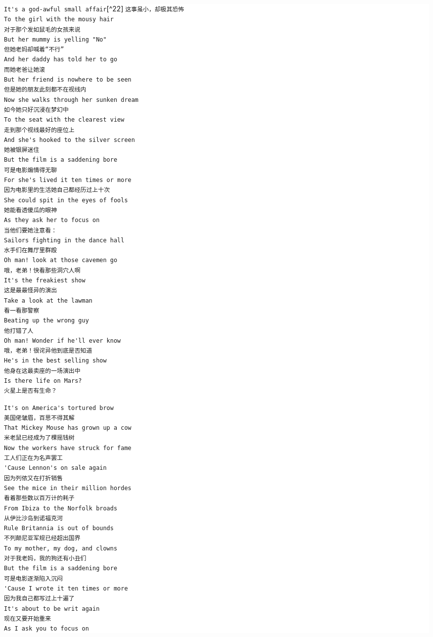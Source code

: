 `It's a god-awful small affair`[^22]
`这事虽小，却极其恐怖`  
`To the girl with the mousy hair`  
`对于那个发如鼠毛的女孩来说`  
`But her mummy is yelling "No"`  
`但她老妈却喊着“不行”`  
`And her daddy has told her to go`  
`而她老爸让她滚`  
`But her friend is nowhere to be seen`  
`但是她的朋友此刻都不在视线内`  
`Now she walks through her sunken dream`  
`如今她只好沉浸在梦幻中`  
`To the seat with the clearest view`  
`走到那个视线最好的座位上`  
`And she's hooked to the silver screen`  
`她被银屏迷住`  
`But the film is a saddening bore`  
`可是电影煽情得无聊`  
`For she's lived it ten times or more`  
`因为电影里的生活她自己都经历过上十次`  
`She could spit in the eyes of fools`  
`她能看透傻瓜的眼神`  
`As they ask her to focus on`  
`当他们要她注意看：`  
`Sailors fighting in the dance hall`  
`水手们在舞厅里群殴`  
`Oh man! look at those cavemen go`  
`哦，老弟！快看那些洞穴人啊`  
`It's the freakiest show`  
`这是最最怪异的演出`  
`Take a look at the lawman`  
`看一看那警察`  
`Beating up the wrong guy`  
`他打错了人`  
`Oh man! Wonder if he'll ever know`  
`哦，老弟！很诧异他到底是否知道`  
`He's in the best selling show`  
`他身在这最卖座的一场演出中`  
`Is there life on Mars?`  
`火星上是否有生命？`

`It's on America's tortured brow`  
`美国佬皱眉，百思不得其解`  
`That Mickey Mouse has grown up a cow`  
`米老鼠已经成为了棵摇钱树`  
`Now the workers have struck for fame`  
`工人们正在为名声罢工`  
`'Cause Lennon's on sale again`  
`因为列侬又在打折销售`  
`See the mice in their million hordes`  
`看着那些数以百万计的耗子`  
`From Ibiza to the Norfolk broads`  
`从伊比沙岛到诺福克河`  
`Rule Britannia is out of bounds`  
`不列颠尼亚军规已经超出国界`  
`To my mother, my dog, and clowns`  
`对于我老妈，我的狗还有小丑们`  
`But the film is a saddening bore`  
`可是电影逐渐陷入沉闷`  
`'Cause I wrote it ten times or more`  
`因为我自己都写过上十遍了`  
`It's about to be writ again`  
`现在又要开始重来`  
`As I ask you to focus on`  